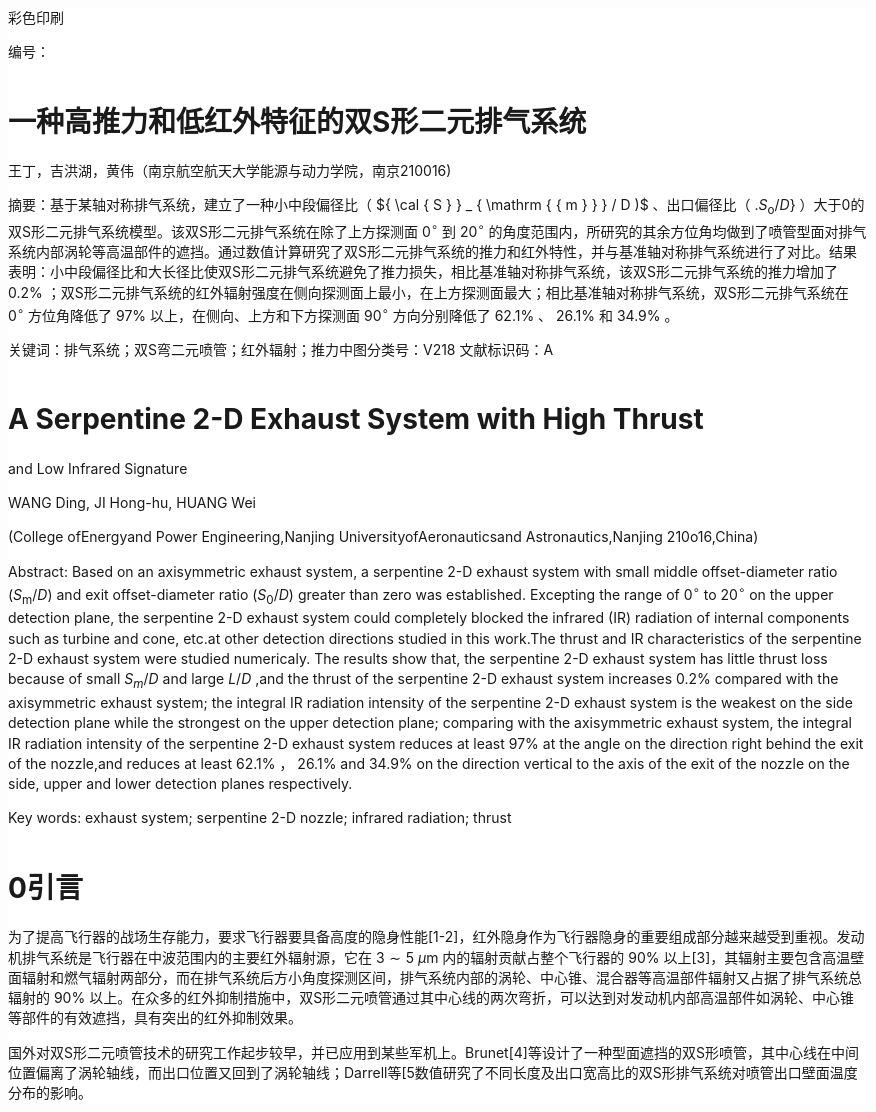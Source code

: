 彩色印刷

编号：

# 一种高推力和低红外特征的双S形二元排气系统

王丁，吉洪湖，黄伟（南京航空航天大学能源与动力学院，南京210016)

摘要：基于某轴对称排气系统，建立了一种小中段偏径比（ ${ \cal { S } } _ { \mathrm { { m } } } / D )$ 、出口偏径比（ $. S _ { \mathrm { o } } / D \}$ ）大于0的双S形二元排气系统模型。该双S形二元排气系统在除了上方探测面 $0 ^ { \circ }$ 到 $2 0 ^ { \circ }$ 的角度范围内，所研究的其余方位角均做到了喷管型面对排气系统内部涡轮等高温部件的遮挡。通过数值计算研究了双S形二元排气系统的推力和红外特性，并与基准轴对称排气系统进行了对比。结果表明：小中段偏径比和大长径比使双S形二元排气系统避免了推力损失，相比基准轴对称排气系统，该双S形二元排气系统的推力增加了 $0 . 2 \%$ ；双S形二元排气系统的红外辐射强度在侧向探测面上最小，在上方探测面最大；相比基准轴对称排气系统，双S形二元排气系统在 $0 ^ { \circ }$ 方位角降低了 $9 7 \%$ 以上，在侧向、上方和下方探测面 $9 0 ^ { \circ }$ 方向分别降低了 $6 2 . 1 \%$ 、 $2 6 . 1 \%$ 和 $34 . 9 \%$ 。

关键词：排气系统；双S弯二元喷管；红外辐射；推力中图分类号：V218 文献标识码：A

# A Serpentine 2-D Exhaust System with High Thrust

and Low Infrared Signature

WANG Ding, JI Hong-hu, HUANG Wei

(College ofEnergyand Power Engineering,Nanjing UniversityofAeronauticsand Astronautics,Nanjing 210o16,China)

Abstract: Based on an axisymmetric exhaust system, a serpentine 2-D exhaust system with small middle offset-diameter ratio $( S _ { \mathrm { m } } / D )$ and exit offset-diameter ratio $( S _ { 0 } / D )$ greater than zero was established. Excepting the range of $0 ^ { \circ }$ to $2 0 ^ { \circ }$ on the upper detection plane, the serpentine 2-D exhaust system could completely blocked the infrared (IR) radiation of internal components such as turbine and cone, etc.at other detection directions studied in this work.The thrust and IR characteristics of the serpentine 2-D exhaust system were studied numericaly. The results show that, the serpentine 2-D exhaust system has little thrust loss because of small $S _ { m } / D$ and large $L / D$ ,and the thrust of the serpentine 2-D exhaust system increases $0 . 2 \%$ compared with the axisymmetric exhaust system; the integral IR radiation intensity of the serpentine 2-D exhaust system is the weakest on the side detection plane while the strongest on the upper detection plane; comparing with the axisymmetric exhaust system, the integral IR radiation intensity of the serpentine 2-D exhaust system reduces at least $9 7 \%$ at the angle on the direction right behind the exit of the nozzle,and reduces at least $6 2 . 1 \%$ ， $2 6 . 1 \%$ and $34 . 9 \%$ on the direction vertical to the axis of the exit of the nozzle on the side, upper and lower detection planes respectively.

Key words: exhaust system; serpentine 2-D nozzle; infrared radiation; thrust

# 0引言

为了提高飞行器的战场生存能力，要求飞行器要具备高度的隐身性能[1-2]，红外隐身作为飞行器隐身的重要组成部分越来越受到重视。发动机排气系统是飞行器在中波范围内的主要红外辐射源，它在 $3 { \sim } 5 ~ \mu \mathrm { m }$ 内的辐射贡献占整个飞行器的 $90 \%$ 以上[3]，其辐射主要包含高温壁面辐射和燃气辐射两部分，而在排气系统后方小角度探测区间，排气系统内部的涡轮、中心锥、混合器等高温部件辐射又占据了排气系统总辐射的 $90 \%$ 以上。在众多的红外抑制措施中，双S形二元喷管通过其中心线的两次弯折，可以达到对发动机内部高温部件如涡轮、中心锥等部件的有效遮挡，具有突出的红外抑制效果。

国外对双S形二元喷管技术的研究工作起步较早，并已应用到某些军机上。Brunet[4]等设计了一种型面遮挡的双S形喷管，其中心线在中间位置偏离了涡轮轴线，而出口位置又回到了涡轮轴线；Darrell等[5数值研究了不同长度及出口宽高比的双S形排气系统对喷管出口壁面温度分布的影响。
